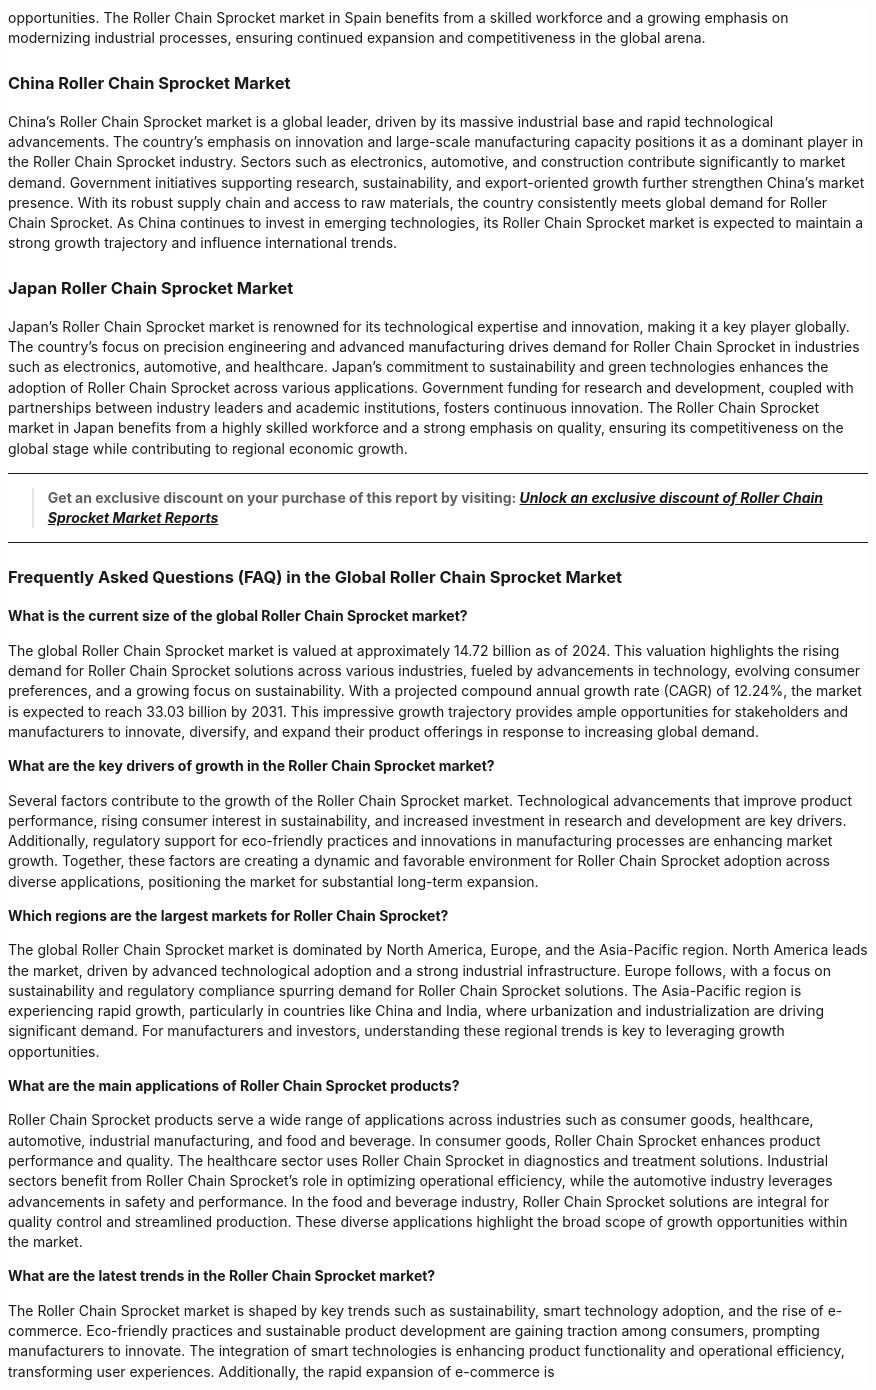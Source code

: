 opportunities. The Roller Chain Sprocket market in Spain benefits from a skilled workforce and a growing emphasis on modernizing industrial processes, ensuring continued expansion and competitiveness in the global arena.</p><h3>China Roller Chain Sprocket Market</h3><p>China&rsquo;s Roller Chain Sprocket market is a global leader, driven by its massive industrial base and rapid technological advancements. The country&rsquo;s emphasis on innovation and large-scale manufacturing capacity positions it as a dominant player in the Roller Chain Sprocket industry. Sectors such as electronics, automotive, and construction contribute significantly to market demand. Government initiatives supporting research, sustainability, and export-oriented growth further strengthen China&rsquo;s market presence. With its robust supply chain and access to raw materials, the country consistently meets global demand for Roller Chain Sprocket. As China continues to invest in emerging technologies, its Roller Chain Sprocket market is expected to maintain a strong growth trajectory and influence international trends.</p><h3>Japan Roller Chain Sprocket Market</h3><p>Japan&rsquo;s Roller Chain Sprocket market is renowned for its technological expertise and innovation, making it a key player globally. The country&rsquo;s focus on precision engineering and advanced manufacturing drives demand for Roller Chain Sprocket in industries such as electronics, automotive, and healthcare. Japan&rsquo;s commitment to sustainability and green technologies enhances the adoption of Roller Chain Sprocket across various applications. Government funding for research and development, coupled with partnerships between industry leaders and academic institutions, fosters continuous innovation. The Roller Chain Sprocket market in Japan benefits from a highly skilled workforce and a strong emphasis on quality, ensuring its competitiveness on the global stage while contributing to regional economic growth.</p><hr /><blockquote><p><strong>Get an exclusive discount on your purchase of this report by visiting: <em><a href="://marketresearchpulse.com/ask-for-discount/74232?utm_source=Github&amp;utm_medium=0110">Unlock an exclusive discount of Roller Chain Sprocket Market Reports</a></em>&nbsp;</strong></p></blockquote><hr /><h3>Frequently Asked Questions (FAQ) in the Global Roller Chain Sprocket Market</h3><p><strong>What is the current size of the global Roller Chain Sprocket market?</strong></p><p>The global Roller Chain Sprocket market is valued at approximately 14.72 billion as of 2024. This valuation highlights the rising demand for Roller Chain Sprocket solutions across various industries, fueled by advancements in technology, evolving consumer preferences, and a growing focus on sustainability. With a projected compound annual growth rate (CAGR) of 12.24%, the market is expected to reach 33.03 billion by 2031. This impressive growth trajectory provides ample opportunities for stakeholders and manufacturers to innovate, diversify, and expand their product offerings in response to increasing global demand.</p><p><strong>What are the key drivers of growth in the Roller Chain Sprocket market?</strong></p><p>Several factors contribute to the growth of the Roller Chain Sprocket market. Technological advancements that improve product performance, rising consumer interest in sustainability, and increased investment in research and development are key drivers. Additionally, regulatory support for eco-friendly practices and innovations in manufacturing processes are enhancing market growth. Together, these factors are creating a dynamic and favorable environment for Roller Chain Sprocket adoption across diverse applications, positioning the market for substantial long-term expansion.</p><p><strong>Which regions are the largest markets for Roller Chain Sprocket?</strong></p><p>The global Roller Chain Sprocket market is dominated by North America, Europe, and the Asia-Pacific region. North America leads the market, driven by advanced technological adoption and a strong industrial infrastructure. Europe follows, with a focus on sustainability and regulatory compliance spurring demand for Roller Chain Sprocket solutions. The Asia-Pacific region is experiencing rapid growth, particularly in countries like China and India, where urbanization and industrialization are driving significant demand. For manufacturers and investors, understanding these regional trends is key to leveraging growth opportunities.</p><p><strong>What are the main applications of Roller Chain Sprocket products?</strong></p><p>Roller Chain Sprocket products serve a wide range of applications across industries such as consumer goods, healthcare, automotive, industrial manufacturing, and food and beverage. In consumer goods, Roller Chain Sprocket enhances product performance and quality. The healthcare sector uses Roller Chain Sprocket in diagnostics and treatment solutions. Industrial sectors benefit from Roller Chain Sprocket&rsquo;s role in optimizing operational efficiency, while the automotive industry leverages advancements in safety and performance. In the food and beverage industry, Roller Chain Sprocket solutions are integral for quality control and streamlined production. These diverse applications highlight the broad scope of growth opportunities within the market.</p><p><strong>What are the latest trends in the Roller Chain Sprocket market?</strong></p><p>The Roller Chain Sprocket market is shaped by key trends such as sustainability, smart technology adoption, and the rise of e-commerce. Eco-friendly practices and sustainable product development are gaining traction among consumers, prompting manufacturers to innovate. The integration of smart technologies is enhancing product functionality and operational efficiency, transforming user experiences. Additionally, the rapid expansion of e-commerce is
